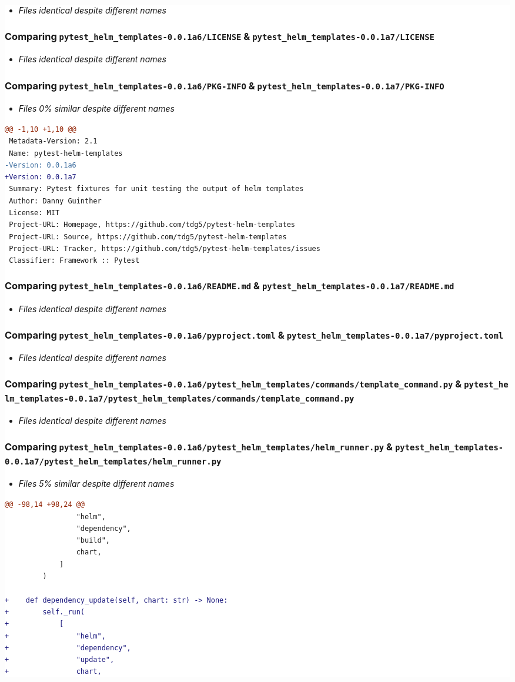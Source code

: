  * *Files identical despite different names*

### Comparing `pytest_helm_templates-0.0.1a6/LICENSE` & `pytest_helm_templates-0.0.1a7/LICENSE`

 * *Files identical despite different names*

### Comparing `pytest_helm_templates-0.0.1a6/PKG-INFO` & `pytest_helm_templates-0.0.1a7/PKG-INFO`

 * *Files 0% similar despite different names*

```diff
@@ -1,10 +1,10 @@
 Metadata-Version: 2.1
 Name: pytest-helm-templates
-Version: 0.0.1a6
+Version: 0.0.1a7
 Summary: Pytest fixtures for unit testing the output of helm templates
 Author: Danny Guinther
 License: MIT
 Project-URL: Homepage, https://github.com/tdg5/pytest-helm-templates
 Project-URL: Source, https://github.com/tdg5/pytest-helm-templates
 Project-URL: Tracker, https://github.com/tdg5/pytest-helm-templates/issues
 Classifier: Framework :: Pytest
```

### Comparing `pytest_helm_templates-0.0.1a6/README.md` & `pytest_helm_templates-0.0.1a7/README.md`

 * *Files identical despite different names*

### Comparing `pytest_helm_templates-0.0.1a6/pyproject.toml` & `pytest_helm_templates-0.0.1a7/pyproject.toml`

 * *Files identical despite different names*

### Comparing `pytest_helm_templates-0.0.1a6/pytest_helm_templates/commands/template_command.py` & `pytest_helm_templates-0.0.1a7/pytest_helm_templates/commands/template_command.py`

 * *Files identical despite different names*

### Comparing `pytest_helm_templates-0.0.1a6/pytest_helm_templates/helm_runner.py` & `pytest_helm_templates-0.0.1a7/pytest_helm_templates/helm_runner.py`

 * *Files 5% similar despite different names*

```diff
@@ -98,14 +98,24 @@
                 "helm",
                 "dependency",
                 "build",
                 chart,
             ]
         )
 
+    def dependency_update(self, chart: str) -> None:
+        self._run(
+            [
+                "helm",
+                "dependency",
+                "update",
+                chart,
```